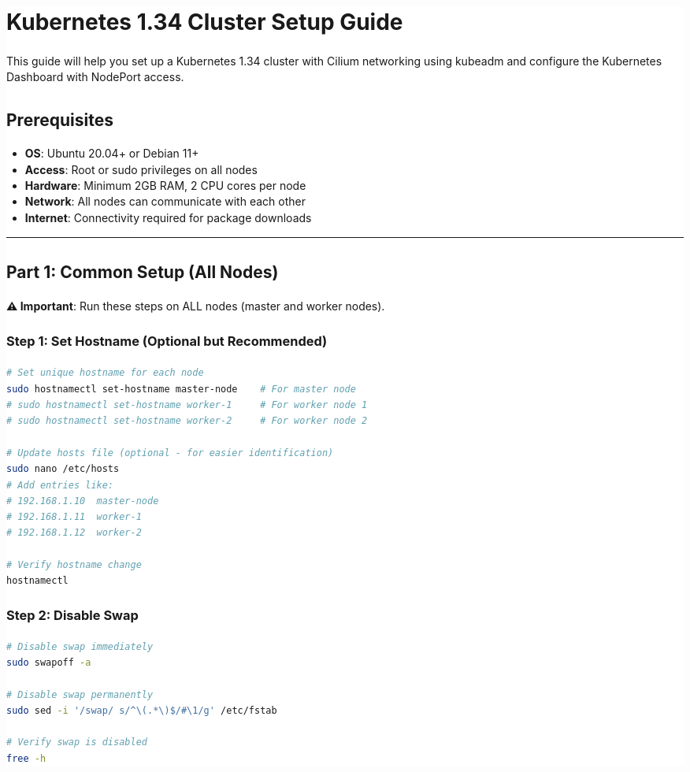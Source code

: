 # Kubernetes 1.34 Cluster Setup Guide

This guide will help you set up a Kubernetes 1.34 cluster with Cilium networking using kubeadm and configure the Kubernetes Dashboard with NodePort access.

## Prerequisites

- **OS**: Ubuntu 20.04+ or Debian 11+
- **Access**: Root or sudo privileges on all nodes
- **Hardware**: Minimum 2GB RAM, 2 CPU cores per node
- **Network**: All nodes can communicate with each other
- **Internet**: Connectivity required for package downloads

---

## Part 1: Common Setup (All Nodes)

**⚠️ Important**: Run these steps on ALL nodes (master and worker nodes).

### Step 1: Set Hostname (Optional but Recommended)

```bash
# Set unique hostname for each node
sudo hostnamectl set-hostname master-node    # For master node
# sudo hostnamectl set-hostname worker-1     # For worker node 1
# sudo hostnamectl set-hostname worker-2     # For worker node 2

# Update hosts file (optional - for easier identification)
sudo nano /etc/hosts
# Add entries like:
# 192.168.1.10  master-node
# 192.168.1.11  worker-1
# 192.168.1.12  worker-2

# Verify hostname change
hostnamectl
```

### Step 2: Disable Swap

```bash
# Disable swap immediately
sudo swapoff -a

# Disable swap permanently
sudo sed -i '/swap/ s/^\(.*\)$/#\1/g' /etc/fstab

# Verify swap is disabled
free -h
```
